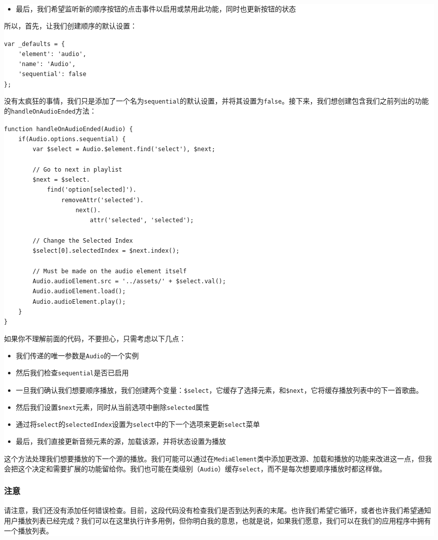 +   最后，我们希望监听新的顺序按钮的点击事件以启用或禁用此功能，同时也更新按钮的状态

所以，首先，让我们创建顺序的默认设置：

```html
var _defaults = {
    'element': 'audio',
    'name': 'Audio',
    'sequential': false
};
```

没有太疯狂的事情，我们只是添加了一个名为`sequential`的默认设置，并将其设置为`false`。接下来，我们想创建包含我们之前列出的功能的`handleOnAudioEnded`方法：

```html
function handleOnAudioEnded(Audio) {
    if(Audio.options.sequential) {
        var $select = Audio.$element.find('select'), $next;

        // Go to next in playlist
        $next = $select.
            find('option[selected]').
                removeAttr('selected').
                    next().
                        attr('selected', 'selected');

        // Change the Selected Index
        $select[0].selectedIndex = $next.index();

        // Must be made on the audio element itself
        Audio.audioElement.src = '../assets/' + $select.val();
        Audio.audioElement.load();
        Audio.audioElement.play();
    }
}
```

如果你不理解前面的代码，不要担心，只需考虑以下几点：

+   我们传递的唯一参数是`Audio`的一个实例

+   然后我们检查`sequential`是否已启用

+   一旦我们确认我们想要顺序播放，我们创建两个变量：`$select`，它缓存了选择元素，和`$next`，它将缓存播放列表中的下一首歌曲。

+   然后我们设置`$next`元素，同时从当前选项中删除`selected`属性

+   通过将`select`的`selectedIndex`设置为`select`中的下一个选项来更新`select`菜单

+   最后，我们直接更新音频元素的源，加载该源，并将状态设置为播放

这个方法处理我们想要播放的下一个源的播放。我们可能可以通过在`MediaElement`类中添加更改源、加载和播放的功能来改进这一点，但我会把这个决定和需要扩展的功能留给你。我们也可能在类级别（`Audio`）缓存`select`，而不是每次想要顺序播放时都这样做。

### 注意

请注意，我们还没有添加任何错误检查。目前，这段代码没有检查我们是否到达列表的末尾。也许我们希望它循环，或者也许我们希望通知用户播放列表已经完成？我们可以在这里执行许多用例，但你明白我的意思，也就是说，如果我们愿意，我们可以在我们的应用程序中拥有一个播放列表。
